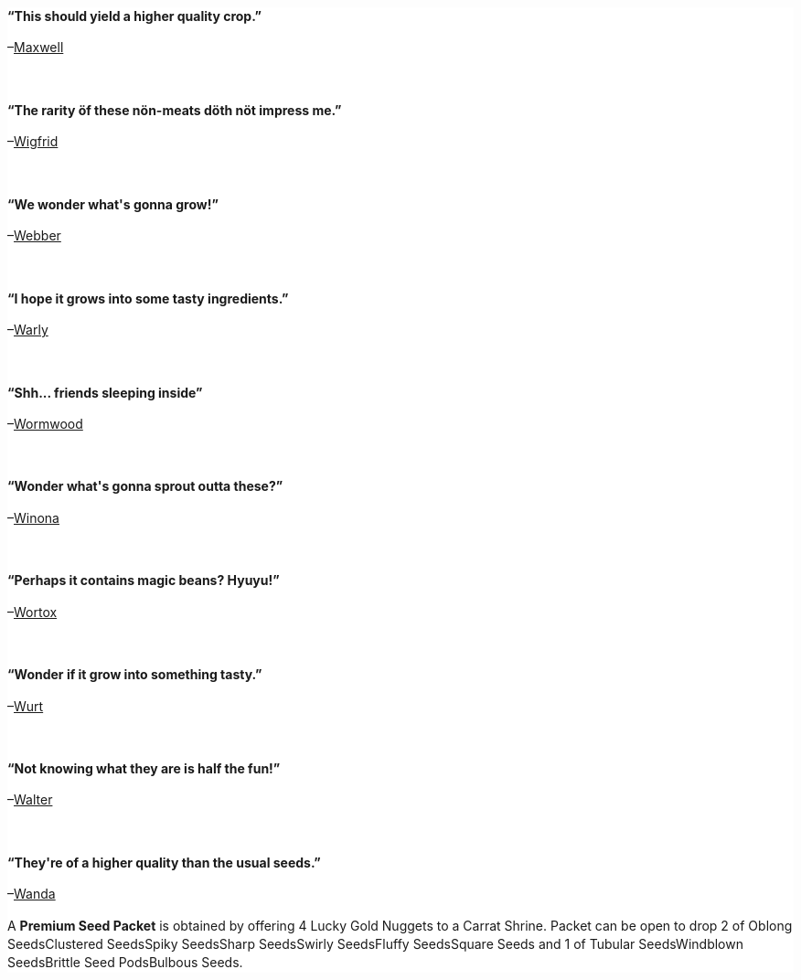 **“**This should yield a higher quality crop.**”**

–[Maxwell](/wiki/Maxwell "Maxwell")

![](data:image/gif;base64,R0lGODlhAQABAIABAAAAAP///yH5BAEAAAEALAAAAAABAAEAQAICTAEAOw%3D%3D)

**“**The rarity öf these nön-meats döth nöt impress me.**”**

–[Wigfrid](/wiki/Wigfrid "Wigfrid")

![](data:image/gif;base64,R0lGODlhAQABAIABAAAAAP///yH5BAEAAAEALAAAAAABAAEAQAICTAEAOw%3D%3D)

**“**We wonder what's gonna grow!**”**

–[Webber](/wiki/Webber "Webber")

![](data:image/gif;base64,R0lGODlhAQABAIABAAAAAP///yH5BAEAAAEALAAAAAABAAEAQAICTAEAOw%3D%3D)

**“**I hope it grows into some tasty ingredients.**”**

–[Warly](/wiki/Warly "Warly")

![](data:image/gif;base64,R0lGODlhAQABAIABAAAAAP///yH5BAEAAAEALAAAAAABAAEAQAICTAEAOw%3D%3D)

**“**Shh... friends sleeping inside**”**

–[Wormwood](/wiki/Wormwood "Wormwood")

![](data:image/gif;base64,R0lGODlhAQABAIABAAAAAP///yH5BAEAAAEALAAAAAABAAEAQAICTAEAOw%3D%3D)

**“**Wonder what's gonna sprout outta these?**”**

–[Winona](/wiki/Winona "Winona")

![](data:image/gif;base64,R0lGODlhAQABAIABAAAAAP///yH5BAEAAAEALAAAAAABAAEAQAICTAEAOw%3D%3D)

**“**Perhaps it contains magic beans? Hyuyu!**”**

–[Wortox](/wiki/Wortox "Wortox")

![](data:image/gif;base64,R0lGODlhAQABAIABAAAAAP///yH5BAEAAAEALAAAAAABAAEAQAICTAEAOw%3D%3D)

**“**Wonder if it grow into something tasty.**”**

–[Wurt](/wiki/Wurt "Wurt")

![](data:image/gif;base64,R0lGODlhAQABAIABAAAAAP///yH5BAEAAAEALAAAAAABAAEAQAICTAEAOw%3D%3D)

**“**Not knowing what they are is half the fun!**”**

–[Walter](/wiki/Walter "Walter")

![](data:image/gif;base64,R0lGODlhAQABAIABAAAAAP///yH5BAEAAAEALAAAAAABAAEAQAICTAEAOw%3D%3D)

**“**They're of a higher quality than the usual seeds.**”**

–[Wanda](/wiki/Wanda "Wanda")

A **Premium Seed Packet** is obtained by offering 4 Lucky Gold Nuggets to a Carrat Shrine. Packet can be open to drop 2 of Oblong SeedsClustered SeedsSpiky SeedsSharp SeedsSwirly SeedsFluffy SeedsSquare Seeds and
1 of Tubular SeedsWindblown SeedsBrittle Seed PodsBulbous Seeds.
